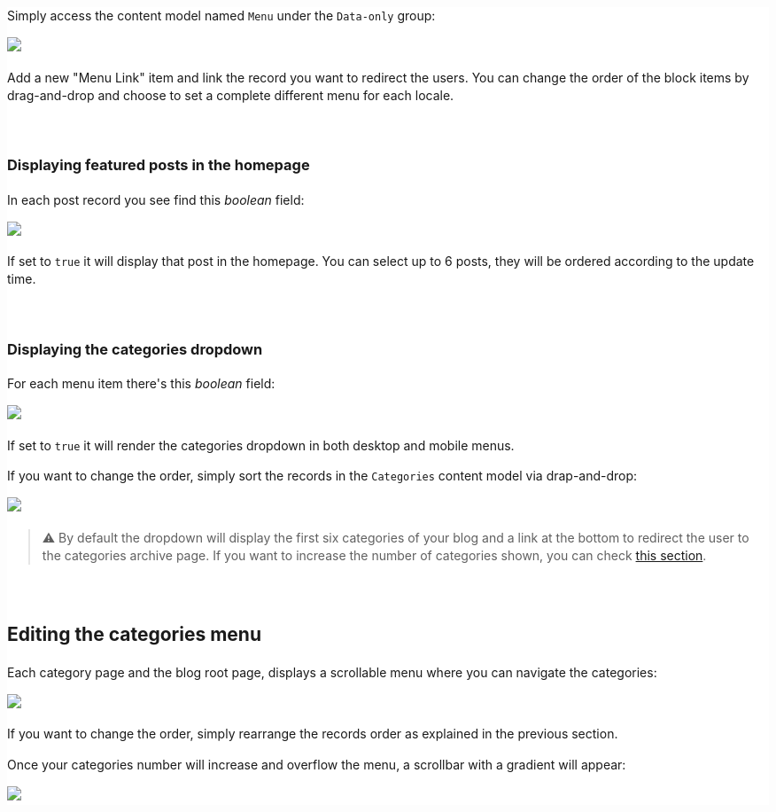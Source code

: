 Simply access the content model named `Menu` under the `Data-only` group:

![](https://i.ibb.co/W5gFrxW/Schermata-2022-02-20-alle-02-13-18.png)

Add a new "Menu Link" item and link the record you want to redirect the users. You can change the order of the block items by drag-and-drop and choose to set a complete different menu for each locale.

<br />

### Displaying featured posts in the homepage

In each post record you see find this _boolean_ field:

![](https://i.ibb.co/MDkVRqj/Schermata-2022-02-19-alle-19-07-47.png)

If set to `true` it will display that post in the homepage. You can select up to 6 posts, they will be ordered according to the update time.

<br />

### Displaying the categories dropdown

For each menu item there's this _boolean_ field:

![](https://i.ibb.co/bQCvcc7/Schermata-2022-02-20-alle-02-14-12.png)

If set to `true` it will render the categories dropdown in both desktop and mobile menus.

If you want to change the order, simply sort the records in the `Categories` content model via drap-and-drop:

![](https://i.ibb.co/nPZVfym/Schermata-2022-02-17-alle-11-25-28.png)

> :warning: By default the dropdown will display the first six categories of your blog and a link at the bottom to redirect the user to the categories archive page. If you want to increase the number of categories shown, you can check [this section](#increase-categories-number-displayed-by-the-dropdown).

<br />

## Editing the categories menu

Each category page and the blog root page, displays a scrollable menu where you can navigate the categories:

![](https://i.ibb.co/2W3wwrp/Schermata-2022-02-17-alle-11-23-27.png)

If you want to change the order, simply rearrange the records order as explained in the previous section.

Once your categories number will increase and overflow the menu, a scrollbar with a gradient will appear:

![](https://i.ibb.co/T135J7S/Schermata-2022-02-17-alle-11-29-11.png)
